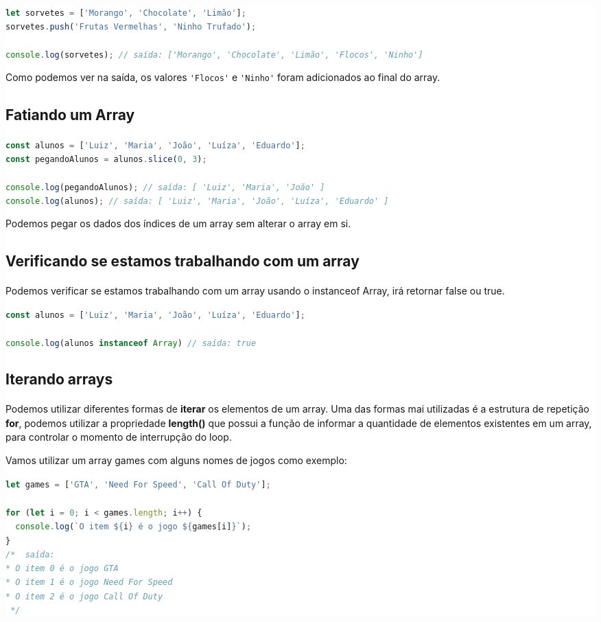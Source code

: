 ```js
let sorvetes = ['Morango', 'Chocolate', 'Limão'];
sorvetes.push('Frutas Vermelhas', 'Ninho Trufado');

console.log(sorvetes); // saída: ['Morango', 'Chocolate', 'Limão', 'Flocos', 'Ninho']
```

Como podemos ver na saída, os valores `'Flocos'` e `'Ninho'` foram adicionados ao final do array.

## Fatiando um Array

```js
const alunos = ['Luiz', 'Maria', 'João', 'Luíza', 'Eduardo'];
const pegandoAlunos = alunos.slice(0, 3);

console.log(pegandoAlunos); // saída: [ 'Luiz', 'Maria', 'João' ]
console.log(alunos); // saída: [ 'Luiz', 'Maria', 'João', 'Luíza', 'Eduardo' ]
```

Podemos pegar os dados dos índices de um array sem alterar o array em si.

## Verificando se estamos trabalhando com um array

Podemos verificar se estamos trabalhando com um array usando o instanceof Array, irá retornar false ou true.

```js
const alunos = ['Luiz', 'Maria', 'João', 'Luíza', 'Eduardo'];

console.log(alunos instanceof Array) // saída: true
```

## Iterando arrays

Podemos utilizar diferentes formas de **iterar** os elementos de um array. Uma das formas mai utilizadas é a estrutura de repetição **for**, podemos utilizar a propriedade **length()** que possui a função de informar a quantidade de elementos existentes em um array, para controlar o momento de interrupção do loop.

Vamos utilizar um array games com alguns nomes de jogos como exemplo:

```js
let games = ['GTA', 'Need For Speed', 'Call Of Duty'];

for (let i = 0; i < games.length; i++) {
  console.log(`O item ${i} é o jogo ${games[i]}`);
}
/*  saída:
* O item 0 é o jogo GTA
* O item 1 é o jogo Need For Speed
* O item 2 é o jogo Call Of Duty
 */
```
